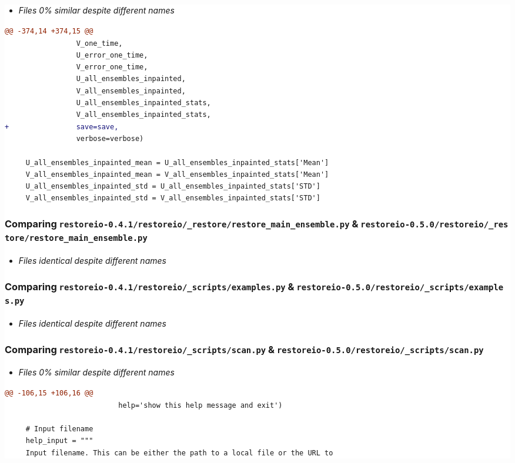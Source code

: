  * *Files 0% similar despite different names*

```diff
@@ -374,14 +374,15 @@
                 V_one_time,
                 U_error_one_time,
                 V_error_one_time,
                 U_all_ensembles_inpainted,
                 V_all_ensembles_inpainted,
                 U_all_ensembles_inpainted_stats,
                 V_all_ensembles_inpainted_stats,
+                save=save,
                 verbose=verbose)
 
     U_all_ensembles_inpainted_mean = U_all_ensembles_inpainted_stats['Mean']
     V_all_ensembles_inpainted_mean = V_all_ensembles_inpainted_stats['Mean']
     U_all_ensembles_inpainted_std = U_all_ensembles_inpainted_stats['STD']
     V_all_ensembles_inpainted_std = V_all_ensembles_inpainted_stats['STD']
```

### Comparing `restoreio-0.4.1/restoreio/_restore/restore_main_ensemble.py` & `restoreio-0.5.0/restoreio/_restore/restore_main_ensemble.py`

 * *Files identical despite different names*

### Comparing `restoreio-0.4.1/restoreio/_scripts/examples.py` & `restoreio-0.5.0/restoreio/_scripts/examples.py`

 * *Files identical despite different names*

### Comparing `restoreio-0.4.1/restoreio/_scripts/scan.py` & `restoreio-0.5.0/restoreio/_scripts/scan.py`

 * *Files 0% similar despite different names*

```diff
@@ -106,15 +106,16 @@
                           help='show this help message and exit')
 
     # Input filename
     help_input = """
     Input filename. This can be either the path to a local file or the URL to
